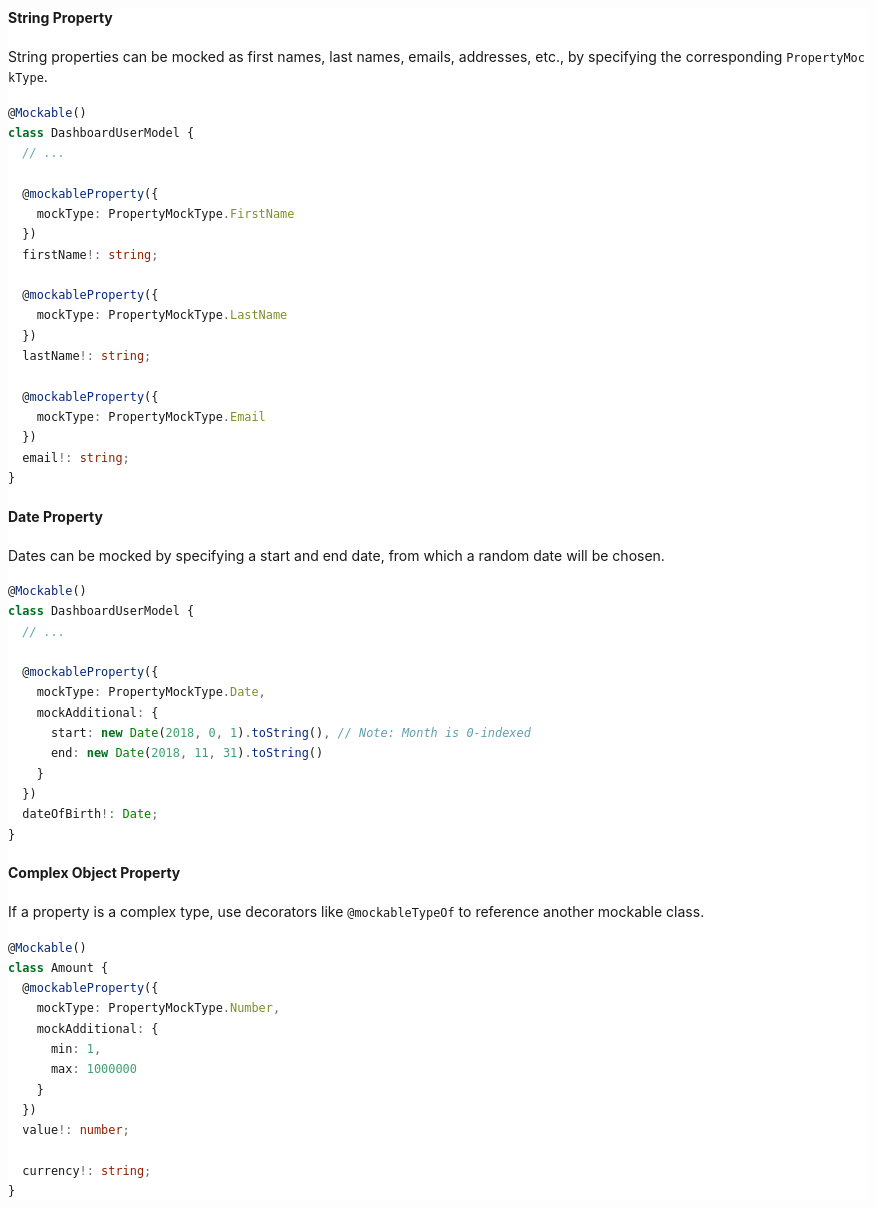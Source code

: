 #### String Property

String properties can be mocked as first names, last names, emails, addresses, etc., by specifying the corresponding `PropertyMockType`.

```typescript
@Mockable()
class DashboardUserModel {
  // ...

  @mockableProperty({
    mockType: PropertyMockType.FirstName
  })
  firstName!: string;

  @mockableProperty({
    mockType: PropertyMockType.LastName
  })
  lastName!: string;

  @mockableProperty({
    mockType: PropertyMockType.Email
  })
  email!: string;
}
```

#### Date Property

Dates can be mocked by specifying a start and end date, from which a random date will be chosen.

```typescript
@Mockable()
class DashboardUserModel {
  // ...

  @mockableProperty({
    mockType: PropertyMockType.Date,
    mockAdditional: {
      start: new Date(2018, 0, 1).toString(), // Note: Month is 0-indexed
      end: new Date(2018, 11, 31).toString()
    }
  })
  dateOfBirth!: Date;
}
```

#### Complex Object Property

If a property is a complex type, use decorators like `@mockableTypeOf` to reference another mockable class.

```typescript
@Mockable()
class Amount {
  @mockableProperty({
    mockType: PropertyMockType.Number,
    mockAdditional: {
      min: 1,
      max: 1000000
    }
  })
  value!: number;

  currency!: string;
}

```